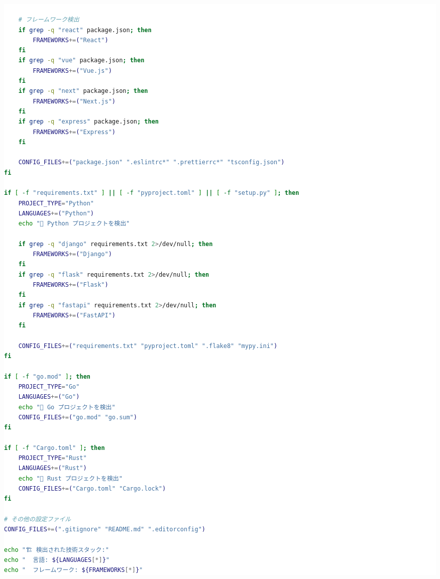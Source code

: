 ```bash
    
    # フレームワーク検出
    if grep -q "react" package.json; then
        FRAMEWORKS+=("React")
    fi
    if grep -q "vue" package.json; then
        FRAMEWORKS+=("Vue.js")
    fi
    if grep -q "next" package.json; then
        FRAMEWORKS+=("Next.js")
    fi
    if grep -q "express" package.json; then
        FRAMEWORKS+=("Express")
    fi
    
    CONFIG_FILES+=("package.json" ".eslintrc*" ".prettierrc*" "tsconfig.json")
fi

if [ -f "requirements.txt" ] || [ -f "pyproject.toml" ] || [ -f "setup.py" ]; then
    PROJECT_TYPE="Python"
    LANGUAGES+=("Python")
    echo "🐍 Python プロジェクトを検出"
    
    if grep -q "django" requirements.txt 2>/dev/null; then
        FRAMEWORKS+=("Django")
    fi
    if grep -q "flask" requirements.txt 2>/dev/null; then
        FRAMEWORKS+=("Flask")
    fi
    if grep -q "fastapi" requirements.txt 2>/dev/null; then
        FRAMEWORKS+=("FastAPI")
    fi
    
    CONFIG_FILES+=("requirements.txt" "pyproject.toml" ".flake8" "mypy.ini")
fi

if [ -f "go.mod" ]; then
    PROJECT_TYPE="Go"
    LANGUAGES+=("Go")
    echo "🔷 Go プロジェクトを検出"
    CONFIG_FILES+=("go.mod" "go.sum")
fi

if [ -f "Cargo.toml" ]; then
    PROJECT_TYPE="Rust"
    LANGUAGES+=("Rust")
    echo "🦀 Rust プロジェクトを検出"
    CONFIG_FILES+=("Cargo.toml" "Cargo.lock")
fi

# その他の設定ファイル
CONFIG_FILES+=(".gitignore" "README.md" ".editorconfig")

echo "🏗️ 検出された技術スタック:"
echo "  言語: ${LANGUAGES[*]}"
echo "  フレームワーク: ${FRAMEWORKS[*]}"
```
